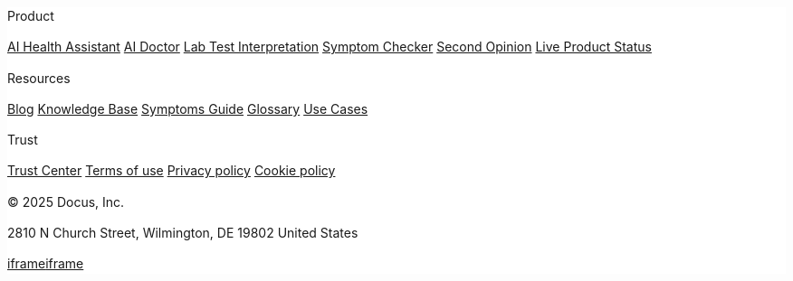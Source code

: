 Product

[AI Health Assistant](https://docus.ai/ai-health-assistant) [AI Doctor](https://docus.ai/ai-doctor) [Lab Test Interpretation](https://docus.ai/lab-test-interpretation) [Symptom Checker](https://docus.ai/symptom-checker) [Second Opinion](https://docus.ai/second-opinion) [Live Product Status](https://docus.statuspage.io/)

Resources

[Blog](https://docus.ai/blog) [Knowledge Base](https://docus.ai/knowledge-base) [Symptoms Guide](https://docus.ai/symptoms-guide) [Glossary](https://docus.ai/glossary) [Use Cases](https://docus.ai/use-cases)

Trust

[Trust Center](https://trust.docus.ai/) [Terms of use](https://docus.ai/terms-of-use) [Privacy policy](https://docus.ai/privacy-policy) [Cookie policy](https://docus.ai/cookie-policy)

© 2025 Docus, Inc.

2810 N Church Street, Wilmington, DE 19802 United States

[iframe](https://td.doubleclick.net/td/ga/rul?tid=G-C1NR4HEC74&gacid=1040954450.1741384989&gtm=45je5362v874030715z8849365654za200zb849365654&dma=0&gcs=G1--&gcd=13l3l3R3l5l1&npa=0&pscdl=noapi&aip=1&fledge=1&frm=0&tag_exp=102067808~102482433~102539968~102587591~102640600~102717422~102788824&z=837386988)[iframe](https://td.doubleclick.net/td/rul/11076298198?random=1741384989282&cv=11&fst=1741384989282&fmt=3&bg=ffffff&guid=ON&async=1&gtm=45je5362v874030715z8849365654za200zb849365654&gcd=13l3l3R3l5l1&dma=0&tag_exp=102067808~102482433~102539968~102587591~102640600~102717422~102788824&u_w=1280&u_h=1024&url=https%3A%2F%2Fdocus.ai%2Fsymptoms-guide%2Fperianal-hematoma&hn=www.googleadservices.com&frm=0&tiba=Perianal%20Hematoma%3A%20Causes%2C%20Symptoms%2C%20and%20Treatment%20Options&npa=0&pscdl=noapi&auid=1426512923.1741384989&uaa=&uab=&uafvl=&uamb=0&uam=&uap=&uapv=&uaw=0&fledge=1&data=event%3Dgtag.config)